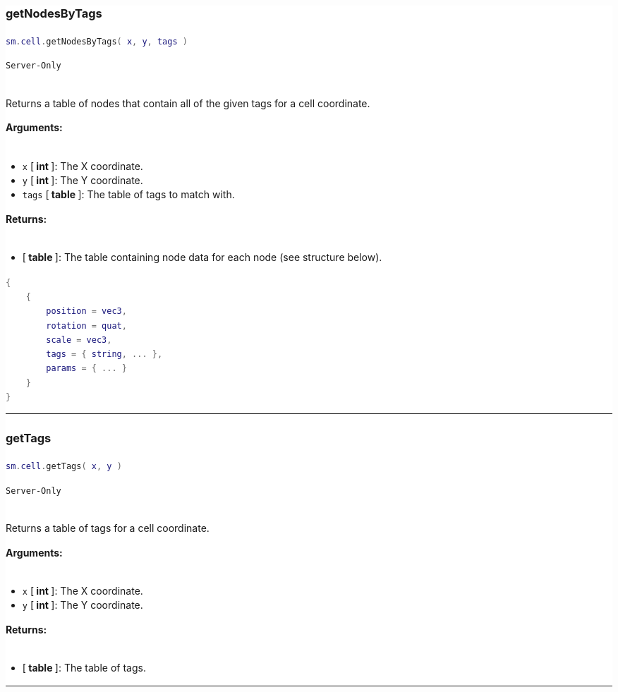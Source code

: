 
### getNodesByTags

```lua
sm.cell.getNodesByTags( x, y, tags )
```
<code>Server-Only</code> <br></br>

Returns a table of nodes that contain all of the given tags for a cell coordinate.

<strong>Arguments:</strong> <br></br>

- <code>x</code> [<strong> int </strong>]: The X coordinate.
- <code>y</code> [<strong> int </strong>]: The Y coordinate.
- <code>tags</code> [<strong> table </strong>]: The table of tags to match with.

<strong>Returns:</strong> <br></br>

- [<strong> table </strong>]: The table containing node data for each node (see structure below).

```lua title="Table Structure"
{
	{
		position = vec3,
		rotation = quat,
		scale = vec3,
		tags = { string, ... },
		params = { ... }
	}
}
```

---

### getTags

```lua
sm.cell.getTags( x, y )
```
<code>Server-Only</code> <br></br>

Returns a table of tags for a cell coordinate.

<strong>Arguments:</strong> <br></br>

- <code>x</code> [<strong> int </strong>]: The X coordinate.
- <code>y</code> [<strong> int </strong>]: The Y coordinate.

<strong>Returns:</strong> <br></br>

- [<strong> table </strong>]: The table of tags.

---
















